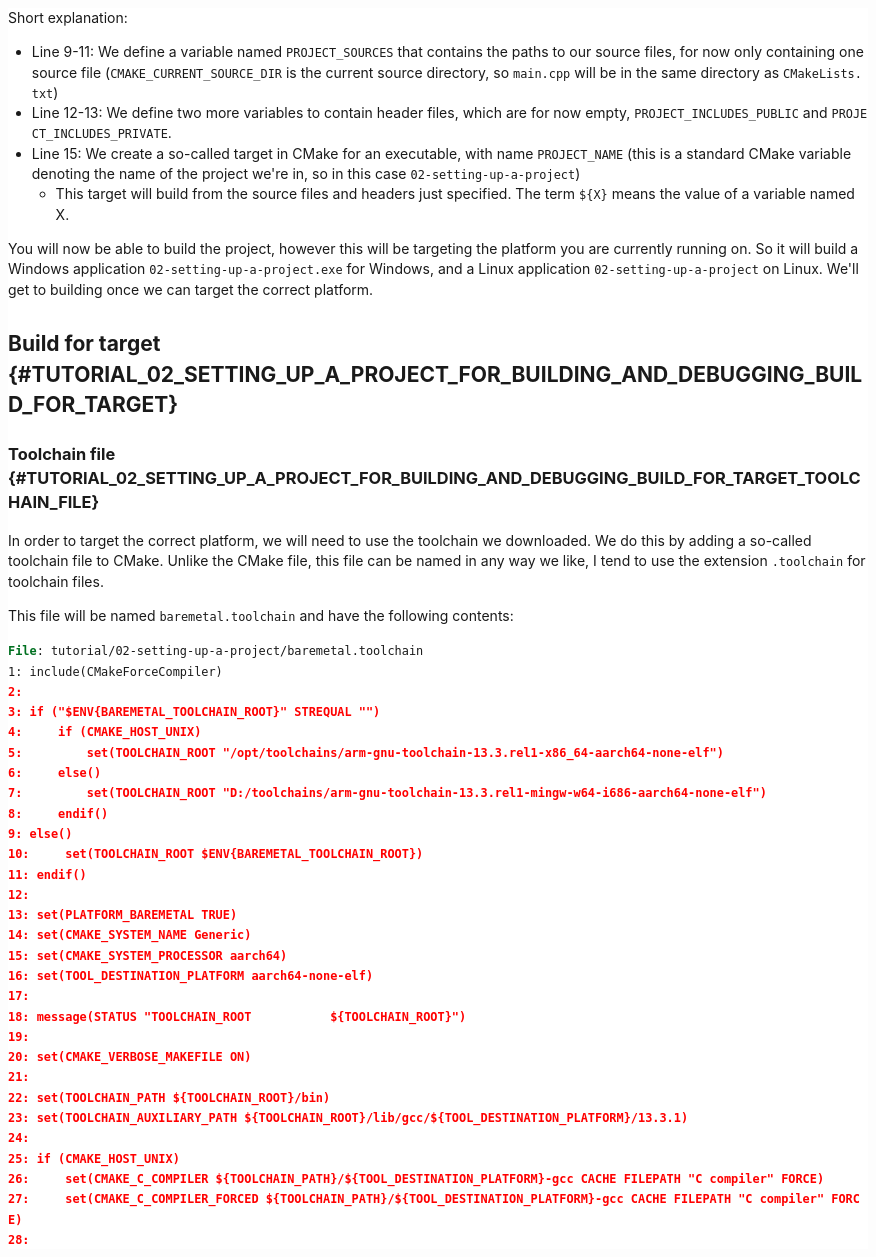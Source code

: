 Short explanation:
- Line 9-11: We define a variable named `PROJECT_SOURCES` that contains the paths to our source files, for now only containing one source file  (`CMAKE_CURRENT_SOURCE_DIR` is the current source directory, so `main.cpp` will be in the same directory as `CMakeLists.txt`)
- Line 12-13: We define two more variables to contain header files, which are for now empty, `PROJECT_INCLUDES_PUBLIC` and `PROJECT_INCLUDES_PRIVATE`.
- Line 15: We create a so-called target in CMake for an executable, with name `PROJECT_NAME` (this is a standard CMake variable denoting the name of the project we're in, so in this case `02-setting-up-a-project`)
  - This target will build from the source files and headers just specified. The term `${X}` means the value of a variable named X.

You will now be able to build the project, however this will be targeting the platform you are currently running on.
So it will build a Windows application `02-setting-up-a-project.exe` for Windows, and a Linux application `02-setting-up-a-project` on Linux.
We'll get to building once we can target the correct platform.

## Build for target {#TUTORIAL_02_SETTING_UP_A_PROJECT_FOR_BUILDING_AND_DEBUGGING_BUILD_FOR_TARGET}

### Toolchain file {#TUTORIAL_02_SETTING_UP_A_PROJECT_FOR_BUILDING_AND_DEBUGGING_BUILD_FOR_TARGET_TOOLCHAIN_FILE}

In order to target the correct platform, we will need to use the toolchain we downloaded. We do this by adding a so-called toolchain file to CMake.
Unlike the CMake file, this file can be named in any way we like, I tend to use the extension `.toolchain` for toolchain files.

This file will be named `baremetal.toolchain` and have the following contents:

```cmake
File: tutorial/02-setting-up-a-project/baremetal.toolchain
1: include(CMakeForceCompiler)
2: 
3: if ("$ENV{BAREMETAL_TOOLCHAIN_ROOT}" STREQUAL "")
4:     if (CMAKE_HOST_UNIX)
5:         set(TOOLCHAIN_ROOT "/opt/toolchains/arm-gnu-toolchain-13.3.rel1-x86_64-aarch64-none-elf")
6:     else()
7:         set(TOOLCHAIN_ROOT "D:/toolchains/arm-gnu-toolchain-13.3.rel1-mingw-w64-i686-aarch64-none-elf")
8:     endif()
9: else()
10:     set(TOOLCHAIN_ROOT $ENV{BAREMETAL_TOOLCHAIN_ROOT})
11: endif()
12: 
13: set(PLATFORM_BAREMETAL TRUE)
14: set(CMAKE_SYSTEM_NAME Generic)
15: set(CMAKE_SYSTEM_PROCESSOR aarch64)
16: set(TOOL_DESTINATION_PLATFORM aarch64-none-elf)
17: 
18: message(STATUS "TOOLCHAIN_ROOT           ${TOOLCHAIN_ROOT}")
19: 
20: set(CMAKE_VERBOSE_MAKEFILE ON)
21: 
22: set(TOOLCHAIN_PATH ${TOOLCHAIN_ROOT}/bin)
23: set(TOOLCHAIN_AUXILIARY_PATH ${TOOLCHAIN_ROOT}/lib/gcc/${TOOL_DESTINATION_PLATFORM}/13.3.1)
24: 
25: if (CMAKE_HOST_UNIX)
26:     set(CMAKE_C_COMPILER ${TOOLCHAIN_PATH}/${TOOL_DESTINATION_PLATFORM}-gcc CACHE FILEPATH "C compiler" FORCE)
27:     set(CMAKE_C_COMPILER_FORCED ${TOOLCHAIN_PATH}/${TOOL_DESTINATION_PLATFORM}-gcc CACHE FILEPATH "C compiler" FORCE)
28: 
```